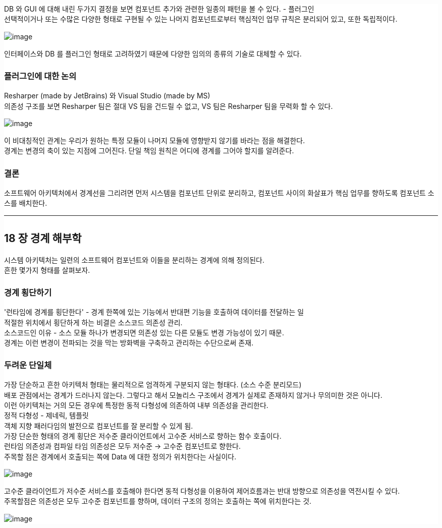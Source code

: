 DB 와 GUI 에 대해 내린 두가지 결정을 보면 컴포넌트 추가와 관련한 일종의 패턴을 볼 수 있다. - 플러그인\
선택적이거나 또는 수많은 다양한 형태로 구현될 수 있는 나머지 컴포넌트로부터 핵심적인 업무 규칙은 분리되어 있고, 또한 독립적이다.

![image](https://user-images.githubusercontent.com/5154845/139529850-a1f8d2e5-3c0a-4072-b95b-f8538b214b22.png)

인터페이스와 DB 를 플러그인 형태로 고려하였기 때문에 다양한 임의의 종류의 기술로 대체할 수 있다.

### 플러그인에 대한 논의

Resharper (made by JetBrains) 와 Visual Studio (made by MS)\
의존성 구조를 보면 Resharper 팀은 절대 VS 팀을 건드릴 수 없고, VS 팀은 Resharper 팀을 무력화 할 수 있다.

![image](https://user-images.githubusercontent.com/5154845/139529864-b532beae-9d55-4b03-a14d-8064151e8e22.png)

이 비대칭적인 관계는 우리가 원하는 특정 모듈이 나머지 모듈에 영향받지 않기를 바라는 점을 해결한다.\
경계는 변경의 축이 있는 지점에 그어진다. 단일 책임 원칙은 어디에 경계를 그어야 할지를 알려준다.

### 결론

소프트웨어 아키텍처에서 경계선을 그리려면 먼저 시스템을 컴포넌트 단위로 분리하고, 컴포넌트 사이의 화살표가 핵심 업무를 향하도록 컴포넌트 소스를 배치한다.

---

## 18 장 경계 해부학

시스템 아키텍처는 일련의 소프트웨어 컴포넌트와 이들을 분리하는 경계에 의해 정의된다.\
흔한 몇가지 형태를 살펴보자.

### 경계 횡단하기

'런타임에 경계를 횡단한다' - 경계 한쪽에 있는 기능에서 반대편 기능을 호출하여 데이터를 전달하는 일\
적절한 위치에서 횡단하게 하는 비결은 소스코드 의존성 관리.\
소스코드인 이유 -  소스 모듈 하나가 변경되면 의존성 있는 다른 모듈도 변경 가능성이 있기 때문.\
경계는 이런 변경이 전파되는 것을 막는 방화벽을 구축하고 관리하는 수단으로써 존재.

### 두려운 단일체

가장 단순하고 흔한 아키텍처 형태는 물리적으로 엄격하게 구분되지 않는 형태다. (소스 수준 분리모드)\
배포 관점에서는 경계가 드러나지 않는다. 그렇다고 해서 모놀리스 구조에서 경계가 실제로 존재하지 않거나 무의미한 것은 아니다.\
이런 아키텍처는 거의 모든 경우에 특정한 동적 다형성에 의존하여 내부 의존성을 관리한다. \
정적 다형성 - 제네릭, 템플릿\
객체 지향 패러다임의 발전으로 컴포넌트를 잘 분리할 수 있게 됨.\
가장 단순한 형태의 경계 횡단은 저수준 클라이언트에서 고수준 서비스로 향하는 함수 호출이다.\
런타임 의존성과 컴파일 타임 의존성은 모두 저수준 → 고수준 컴포넌트로 향한다.\
주목할 점은 경계에서 호출되는 쪽에 Data 에 대한 정의가 위치한다는 사실이다.

![image](https://user-images.githubusercontent.com/5154845/139529883-af705d62-e7fe-4aaf-a929-0d8654c27a22.png)

고수준 클라이언트가 저수준 서비스를 호출해야 한다면 동적 다형성을 이용하여 제어흐름과는 반대 방향으로 의존성을 역전시킬 수 있다.\
주목할점은 의존성은 모두 고수준 컴포넌트를 향하며, 데이터 구조의 정의는 호출하는 쪽에 위치한다는 것.

![image](https://user-images.githubusercontent.com/5154845/139529888-565df043-1040-4688-9591-ae0fb7330222.png)
